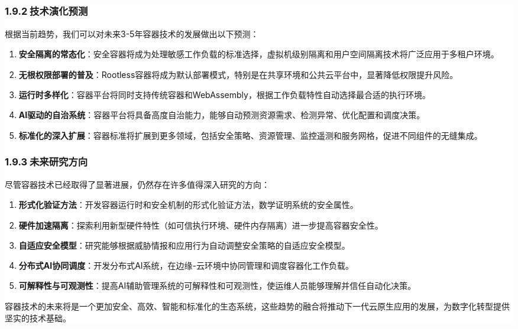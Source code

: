 ### 1.9.2 技术演化预测

根据当前趋势，我们可以对未来3-5年容器技术的发展做出以下预测：

1. **安全隔离的常态化**：安全容器将成为处理敏感工作负载的标准选择，虚拟机级别隔离和用户空间隔离技术将广泛应用于多租户环境。

2. **无根权限部署的普及**：Rootless容器将成为默认部署模式，特别是在共享环境和公共云平台中，显著降低权限提升风险。

3. **运行时多样化**：容器平台将同时支持传统容器和WebAssembly，根据工作负载特性自动选择最合适的执行环境。

4. **AI驱动的自治系统**：容器平台将具备高度自治能力，能够自动预测资源需求、检测异常、优化配置和调度决策。

5. **标准化的深入扩展**：容器标准将扩展到更多领域，包括安全策略、资源管理、监控遥测和服务网格，促进不同组件的无缝集成。

### 1.9.3 未来研究方向

尽管容器技术已经取得了显著进展，仍然存在许多值得深入研究的方向：

1. **形式化验证方法**：开发容器运行时和安全机制的形式化验证方法，数学证明系统的安全属性。

2. **硬件加速隔离**：探索利用新型硬件特性（如可信执行环境、硬件内存隔离）进一步提高容器安全性。

3. **自适应安全模型**：研究能够根据威胁情报和应用行为自动调整安全策略的自适应安全模型。

4. **分布式AI协同调度**：开发分布式AI系统，在边缘-云环境中协同管理和调度容器化工作负载。

5. **可解释性与可观测性**：提高AI辅助管理系统的可解释性和可观测性，使运维人员能够理解并信任自动化决策。

容器技术的未来将是一个更加安全、高效、智能和标准化的生态系统，这些趋势的融合将推动下一代云原生应用的发展，为数字化转型提供坚实的技术基础。
